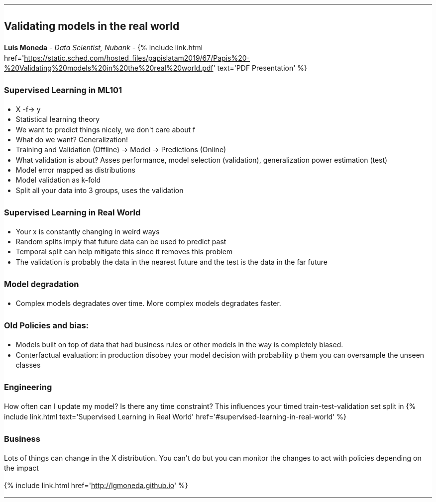 
----


## Validating models in the real world
**Luis Moneda** - *Data Scientist, Nubank* - {% include link.html href='https://static.sched.com/hosted_files/papislatam2019/67/Papis%20-%20Validating%20models%20in%20the%20real%20world.pdf' text='PDF Presentation' %}
### Supervised Learning in ML101

* X -f-> y
* Statistical learning theory
* We want to predict things nicely, we don't care about f
* What do we want? Generalization!
* Training and Validation (Offline) -> Model -> Predictions (Online)
* What validation is about? Asses performance, model selection (validation), generalization power estimation (test)
* Model error mapped as distributions
* Model validation as k-fold
* Split all your data into 3 groups, uses the validation

### Supervised Learning in Real World

* Your x is constantly changing in weird ways
* Random splits imply that future data can be used to predict past
* Temporal split can help mitigate this since it removes this problem
* The validation is probably the data in the nearest future and the test is the data in the far future

### Model degradation
* Complex models degradates over time. More complex models degradates faster.

### Old Policies and bias:
* Models built on top of data that had business rules or other models in the way  is completely biased.
* Conterfactual evaluation: in production disobey your model decision with probability p them you can oversample the unseen classes

### Engineering
How often can I update my model? Is there any time constraint? This influences your timed train-test-validation set split in {% include link.html text='Supervised Learning in Real World' href='#supervised-learning-in-real-world' %}

### Business
Lots of things can change in the X distribution. You can't do but you can monitor the changes to act with policies depending on the impact

{% include link.html href='http://lgmoneda.github.io' %}


-----
